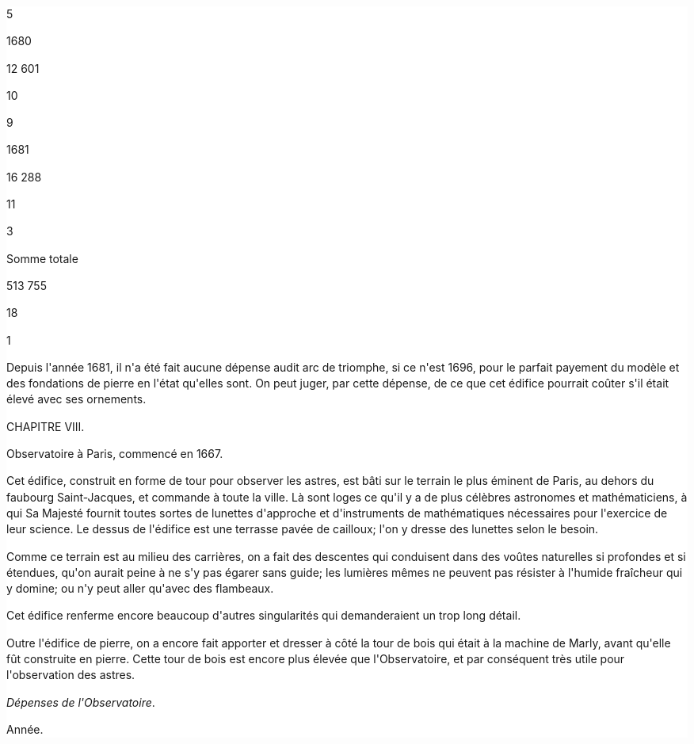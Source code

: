 5

1680

12 601

10

9

1681

16 288

11

3

Somme totale

513 755

18

1

Depuis l'année 1681, il n'a été fait aucune dépense audit arc de triomphe, si
ce n'est 1696, pour le parfait payement du modèle et des fondations de pierre
en l'état qu'elles sont. On peut juger, par cette dépense, de ce que cet
édifice pourrait coûter s'il était élevé avec ses ornements.

CHAPITRE VIII.

Observatoire à Paris, commencé en 1667.

Cet édifice, construit en forme de tour pour observer les astres, est bâti sur
le terrain le plus éminent de Paris, au dehors du faubourg Saint-Jacques, et
commande à toute la ville. Là sont loges ce qu'il y a de plus célèbres
astronomes et mathématiciens, à qui Sa Majesté fournit toutes sortes de
lunettes d'approche et d'instruments de mathématiques nécessaires pour
l'exercice de leur science. Le dessus de l'édifice est une terrasse pavée de
cailloux; l'on y dresse des lunettes selon le besoin.

Comme ce terrain est au milieu des carrières, on a fait des descentes qui
conduisent dans des voûtes naturelles si profondes et si étendues, qu'on
aurait peine à ne s'y pas égarer sans guide; les lumières mêmes ne peuvent pas
résister à l'humide fraîcheur qui y domine; ou n'y peut aller qu'avec des
flambeaux.

Cet édifice renferme encore beaucoup d'autres singularités qui demanderaient
un trop long détail.

Outre l'édifice de pierre, on a encore fait apporter et dresser à côté la tour
de bois qui était à la machine de Marly, avant qu'elle fût construite en
pierre. Cette tour de bois est encore plus élevée que l'Observatoire, et par
conséquent très utile pour l'observation des astres.

*Dépenses de l'Observatoire*.

Année.
